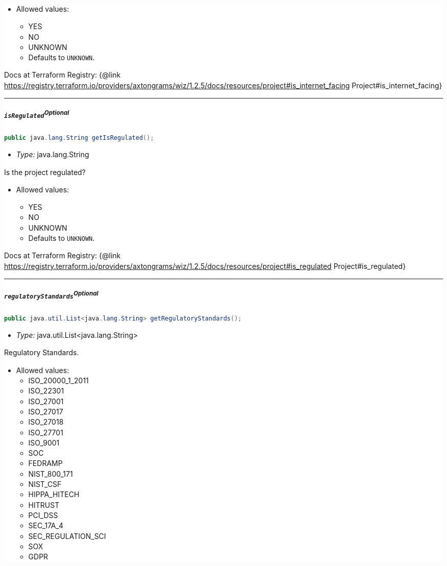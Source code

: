 * Allowed values:
  - YES
  - NO
  - UNKNOWN

  * Defaults to `UNKNOWN`.

Docs at Terraform Registry: {@link https://registry.terraform.io/providers/axtongrams/wiz/1.2.5/docs/resources/project#is_internet_facing Project#is_internet_facing}

---

##### `isRegulated`<sup>Optional</sup> <a name="isRegulated" id="rhizo-co-terraform-provider-wiz.project.ProjectRiskProfile.property.isRegulated"></a>

```java
public java.lang.String getIsRegulated();
```

- *Type:* java.lang.String

Is the project regulated?

* Allowed values:
  - YES
  - NO
  - UNKNOWN

  * Defaults to `UNKNOWN`.

Docs at Terraform Registry: {@link https://registry.terraform.io/providers/axtongrams/wiz/1.2.5/docs/resources/project#is_regulated Project#is_regulated}

---

##### `regulatoryStandards`<sup>Optional</sup> <a name="regulatoryStandards" id="rhizo-co-terraform-provider-wiz.project.ProjectRiskProfile.property.regulatoryStandards"></a>

```java
public java.util.List<java.lang.String> getRegulatoryStandards();
```

- *Type:* java.util.List<java.lang.String>

Regulatory Standards.

* Allowed values:
  - ISO_20000_1_2011
  - ISO_22301
  - ISO_27001
  - ISO_27017
  - ISO_27018
  - ISO_27701
  - ISO_9001
  - SOC
  - FEDRAMP
  - NIST_800_171
  - NIST_CSF
  - HIPPA_HITECH
  - HITRUST
  - PCI_DSS
  - SEC_17A_4
  - SEC_REGULATION_SCI
  - SOX
  - GDPR
